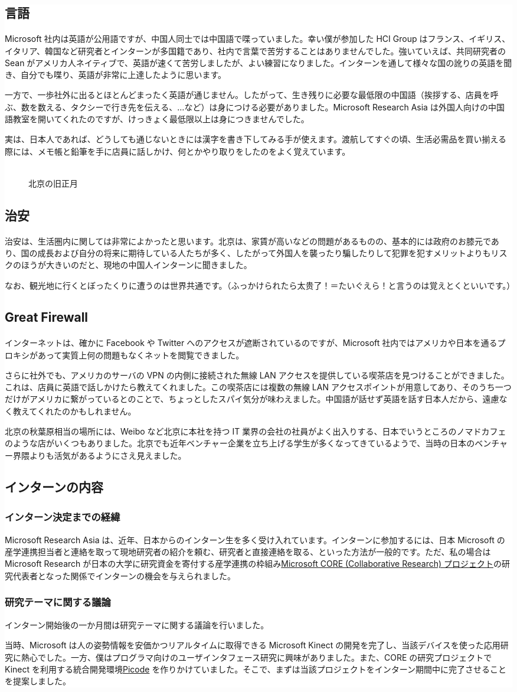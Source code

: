 ## 言語

Microsoft 社内は英語が公用語ですが、中国人同士では中国語で喋っていました。幸い僕が参加した HCI Group はフランス、イギリス、イタリア、韓国など研究者とインターンが多国籍であり、社内で言葉で苦労することはありませんでした。強いていえば、共同研究者の Sean がアメリカ人ネイティブで、英語が速くて苦労しましたが、よい練習になりました。インターンを通して様々な国の訛りの英語を聞き、自分でも喋り、英語が非常に上達したように思います。

一方で、一歩社外に出るとほとんどまったく英語が通じません。したがって、生き残りに必要な最低限の中国語（挨拶する、店員を呼ぶ、数を数える、タクシーで行き先を伝える、…など）は身につける必要がありました。Microsoft Research Asia は外国人向けの中国語教室を開いてくれたのですが、けっきょく最低限以上は身につきませんでした。

実は、日本人であれば、どうしても通じないときには漢字を書き下してみる手が使えます。渡航してすぐの頃、生活必需品を買い揃える際には、メモ帳と鉛筆を手に店員に話しかけ、何とかやり取りをしたのをよく覚えています。

<figure className="right">
  <a href="https://picasaweb.google.com/lh/photo/XA3xQVgY1GwMW_akoK9SRtMTjNZETYmyPJy0liipFm0?feat=directlink"><img src="/images/DSC00267.JPG" alt="" /></a>
  <figcaption>北京の旧正月</figcaption>
</figure>

## 治安

治安は、生活圏内に関しては非常によかったと思います。北京は、家賃が高いなどの問題があるものの、基本的には政府のお膝元であり、国の成長および自分の将来に期待している人たちが多く、したがって外国人を襲ったり騙したりして犯罪を犯すメリットよりもリスクのほうが大きいのだと、現地の中国人インターンに聞きました。

なお、観光地に行くとぼったくりに遭うのは世界共通です。（ふっかけられたら太贵了！＝たいぐえら！と言うのは覚えとくといいです。）

## Great Firewall

インターネットは、確かに Facebook や Twitter へのアクセスが遮断されているのですが、Microsoft 社内ではアメリカや日本を通るプロキシがあって実質上何の問題もなくネットを閲覧できました。

さらに社外でも、アメリカのサーバの VPN の内側に接続された無線 LAN アクセスを提供している喫茶店を見つけることができました。これは、店員に英語で話しかけたら教えてくれました。この喫茶店には複数の無線 LAN アクセスポイントが用意してあり、そのうち一つだけがアメリカに繋がっているとのことで、ちょっとしたスパイ気分が味わえました。中国語が話せず英語を話す日本人だから、遠慮なく教えてくれたのかもしれません。

北京の秋葉原相当の場所には、Weibo など北京に本社を持つ IT 業界の会社の社員がよく出入りする、日本でいうところのノマドカフェのような店がいくつもありました。北京でも近年ベンチャー企業を立ち上げる学生が多くなってきているようで、当時の日本のベンチャー界隈よりも活気があるようにさえ見えました。

## インターンの内容

### インターン決定までの経緯

Microsoft Research Asia は、近年、日本からのインターン生を多く受け入れています。インターンに参加するには、日本 Microsoft の産学連携担当者と連絡を取って現地研究者の紹介を頼む、研究者と直接連絡を取る、といった方法が一般的です。ただ、私の場合は Microsoft Research が日本の大学に研究資金を寄付する産学連携の枠組み[Microsoft CORE (Collaborative Research) プロジェクト](http://www.microsoft.com/ja-jp/ijarc/core/default_j.aspx "CORE プロジェクト - アカデミック連携プログラム")の研究代表者となった関係でインターンの機会を与えられました。

### 研究テーマに関する議論

インターン開始後の一か月間は研究テーマに関する議論を行いました。

当時、Microsoft は人の姿勢情報を安価かつリアルタイムに取得できる Microsoft Kinect の開発を完了し、当該デバイスを使った応用研究に熱心でした。一方、僕はプログラマ向けのユーザインタフェース研究に興味がありました。また、CORE の研究プロジェクトで Kinect を利用する統合開発環境[Picode](https://junkato.jp/ja/picode/) を作りかけていました。そこで、まずは当該プロジェクトをインターン期間中に完了させることを提案しました。
